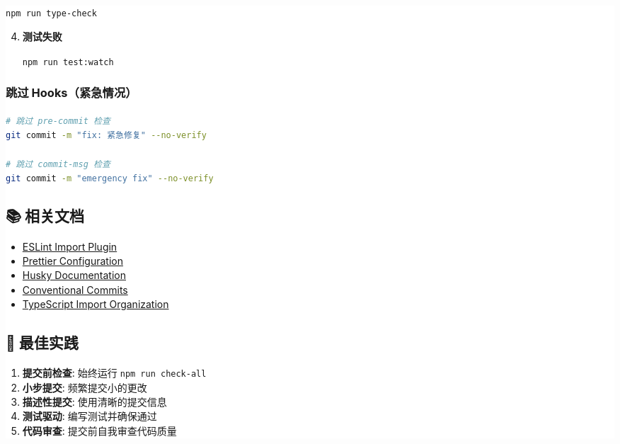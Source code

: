    ```bash
   npm run type-check
   ```

4. **测试失败**
   ```bash
   npm run test:watch
   ```

### 跳过 Hooks（紧急情况）

```bash
# 跳过 pre-commit 检查
git commit -m "fix: 紧急修复" --no-verify

# 跳过 commit-msg 检查
git commit -m "emergency fix" --no-verify
```

## 📚 相关文档

- [ESLint Import Plugin](https://github.com/import-js/eslint-plugin-import)
- [Prettier Configuration](https://prettier.io/docs/en/configuration.html)
- [Husky Documentation](https://typicode.github.io/husky/)
- [Conventional Commits](https://www.conventionalcommits.org/)
- [TypeScript Import Organization](https://www.typescriptlang.org/docs/handbook/modules.html)

## 🎉 最佳实践

1. **提交前检查**: 始终运行 `npm run check-all`
2. **小步提交**: 频繁提交小的更改
3. **描述性提交**: 使用清晰的提交信息
4. **测试驱动**: 编写测试并确保通过
5. **代码审查**: 提交前自我审查代码质量
